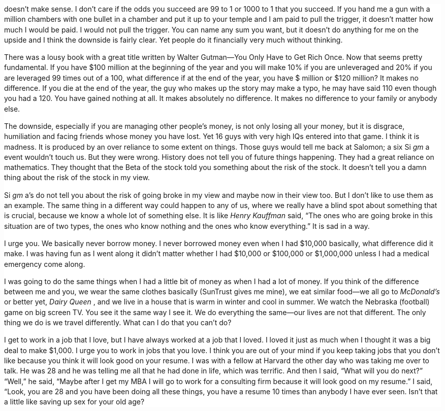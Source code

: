 doesn’t make sense. I don’t care if the odds you succeed are 99 to 1 or 1000 to 1 that you
succeed. If you hand me a gun with a million chambers with one bullet in a chamber and
put it up to your temple and I am paid to pull the trigger, it doesn’t matter how much I
would be paid. I would not pull the trigger. You can name any sum you want, but it
doesn’t do anything for me on the upside and I think the downside is fairly clear. Yet
people do it financially very much without thinking.

There was a lousy book with a great title written by Walter Gutman—You Only Have to
Get Rich Once. Now that seems pretty fundamental. If you have $100 million at the
beginning of the year and you will make 10% if you are unleveraged and 20% if you are
leveraged 99 times out of a 100, what difference if at the end of the year, you have $
million or $120 million? It makes no difference. If you die at the end of the year, the
guy who makes up the story may make a typo, he may have said 110 even though you
had a 120. You have gained nothing at all. It makes absolutely no difference. It makes
no difference to your family or anybody else.

The downside, especially if you are managing other people’s money, is not only losing all
your money, but it is disgrace, humiliation and facing friends whose money you have
lost. Yet 16 guys with very high IQs entered into that game. I think it is madness. It is
produced by an over reliance to some extent on things. Those guys would tell me back at
Salomon; a six Si _gm_ a event wouldn’t touch us. But they were wrong. History does not
tell you of future things happening. They had a great reliance on mathematics. They
thought that the Beta of the stock told you something about the risk of the stock. It
doesn’t tell you a damn thing about the risk of the stock in my view.

Si _gm_ a’s do not tell you about the risk of going broke in my view and maybe now in their
view too. But I don’t like to use them as an example. The same thing in a different way
could happen to any of us, where we really have a blind spot about something that is
crucial, because we know a whole lot of something else. It is like _Henry Kauffman_ said,
“The ones who are going broke in this situation are of two types, the ones who know
nothing and the ones who know everything.” It is sad in a way.

I urge you. We basically never borrow money. I never borrowed money even when I had
$10,000 basically, what difference did it make. I was having fun as I went along it didn’t
matter whether I had $10,000 or $100,000 or $1,000,000 unless I had a medical
emergency come along.

I was going to do the same things when I had a little bit of money as when I had a lot of
money. If you think of the difference between me and you, we wear the same clothes
basically (SunTrust gives me mine), we eat similar food—we all go to _McDonald’s_ or
better yet, _Dairy Queen_ , and we live in a house that is warm in winter and cool in
summer. We watch the Nebraska (football) game on big screen TV. You see it the same
way I see it. We do everything the same—our lives are not that different. The only thing
we do is we travel differently. What can I do that you can’t do?

I get to work in a job that I love, but I have always worked at a job that I loved. I loved it
just as much when I thought it was a big deal to make $1,000. I urge you to work in jobs
that you love. I think you are out of your mind if you keep taking jobs that you don’t like
because you think it will look good on your resume. I was with a fellow at Harvard the
other day who was taking me over to talk. He was 28 and he was telling me all that he
had done in life, which was terrific. And then I said, “What will you do next?” “Well,”
he said, “Maybe after I get my MBA I will go to work for a consulting firm because it
will look good on my resume.” I said, “Look, you are 28 and you have been doing all
these things, you have a resume 10 times than anybody I have ever seen. Isn’t that a little
like saving up sex for your old age?
